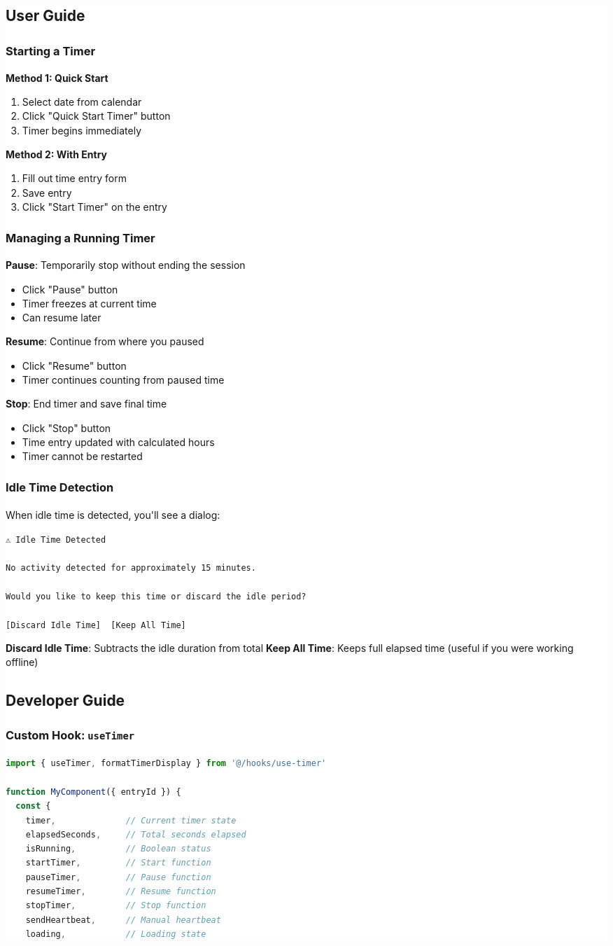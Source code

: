 ## User Guide

### Starting a Timer

**Method 1: Quick Start**
1. Select date from calendar
2. Click "Quick Start Timer" button
3. Timer begins immediately

**Method 2: With Entry**
1. Fill out time entry form
2. Save entry
3. Click "Start Timer" on the entry

### Managing a Running Timer

**Pause**: Temporarily stop without ending the session
- Click "Pause" button
- Timer freezes at current time
- Can resume later

**Resume**: Continue from where you paused
- Click "Resume" button
- Timer continues counting from paused time

**Stop**: End timer and save final time
- Click "Stop" button
- Time entry updated with calculated hours
- Timer cannot be restarted

### Idle Time Detection

When idle time is detected, you'll see a dialog:

```
⚠️ Idle Time Detected

No activity detected for approximately 15 minutes.

Would you like to keep this time or discard the idle period?

[Discard Idle Time]  [Keep All Time]
```

**Discard Idle Time**: Subtracts the idle duration from total
**Keep All Time**: Keeps full elapsed time (useful if you were working offline)

## Developer Guide

### Custom Hook: `useTimer`

```typescript
import { useTimer, formatTimerDisplay } from '@/hooks/use-timer'

function MyComponent({ entryId }) {
  const {
    timer,              // Current timer state
    elapsedSeconds,     // Total seconds elapsed
    isRunning,          // Boolean status
    startTimer,         // Start function
    pauseTimer,         // Pause function
    resumeTimer,        // Resume function
    stopTimer,          // Stop function
    sendHeartbeat,      // Manual heartbeat
    loading,            // Loading state
```